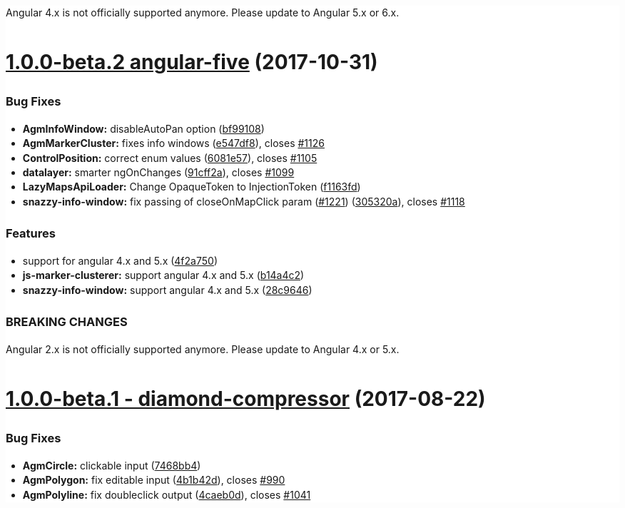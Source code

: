 Angular 4.x is not officially supported anymore. Please update to Angular 5.x or 6.x.

<a name="1.0.0-beta.2"></a>
# [1.0.0-beta.2 angular-five](https://github.com/SebastianM/angular-google-maps/compare/1.0.0-beta.1...1.0.0-beta.2) (2017-10-31)


### Bug Fixes

* **AgmInfoWindow:** disableAutoPan option ([bf99108](https://github.com/SebastianM/angular-google-maps/commit/bf99108))
* **AgmMarkerCluster:** fixes info windows ([e547df8](https://github.com/SebastianM/angular-google-maps/commit/e547df8)), closes [#1126](https://github.com/SebastianM/angular-google-maps/issues/1126)
* **ControlPosition:** correct enum values ([6081e57](https://github.com/SebastianM/angular-google-maps/commit/6081e57)), closes [#1105](https://github.com/SebastianM/angular-google-maps/issues/1105)
* **datalayer:** smarter ngOnChanges ([91cff2a](https://github.com/SebastianM/angular-google-maps/commit/91cff2a)), closes [#1099](https://github.com/SebastianM/angular-google-maps/issues/1099)
* **LazyMapsApiLoader:** Change OpaqueToken to InjectionToken ([f1163fd](https://github.com/SebastianM/angular-google-maps/commit/f1163fd))
* **snazzy-info-window:** fix passing of closeOnMapClick param ([#1221](https://github.com/SebastianM/angular-google-maps/issues/1221)) ([305320a](https://github.com/SebastianM/angular-google-maps/commit/305320a)), closes [#1118](https://github.com/SebastianM/angular-google-maps/issues/1118)


### Features

* support for angular 4.x and 5.x ([4f2a750](https://github.com/SebastianM/angular-google-maps/commit/4f2a750))
* **js-marker-clusterer:** support angular 4.x and 5.x ([b14a4c2](https://github.com/SebastianM/angular-google-maps/commit/b14a4c2))
* **snazzy-info-window:** support angular 4.x and 5.x ([28c9646](https://github.com/SebastianM/angular-google-maps/commit/28c9646))

### BREAKING CHANGES
Angular 2.x is not officially supported anymore. Please update to Angular 4.x or 5.x. 


<a name="1.0.0-beta.1"></a>
# [1.0.0-beta.1 - diamond-compressor](https://github.com/SebastianM/angular-google-maps/compare/1.0.0-beta.0...1.0.0-beta.1) (2017-08-22)


### Bug Fixes

* **AgmCircle:** clickable input ([7468bb4](https://github.com/SebastianM/angular-google-maps/commit/7468bb4))
* **AgmPolygon:** fix editable input ([4b1b42d](https://github.com/SebastianM/angular-google-maps/commit/4b1b42d)), closes [#990](https://github.com/SebastianM/angular-google-maps/issues/990)
* **AgmPolyline:** fix doubleclick output ([4caeb0d](https://github.com/SebastianM/angular-google-maps/commit/4caeb0d)), closes [#1041](https://github.com/SebastianM/angular-google-maps/issues/1041)
